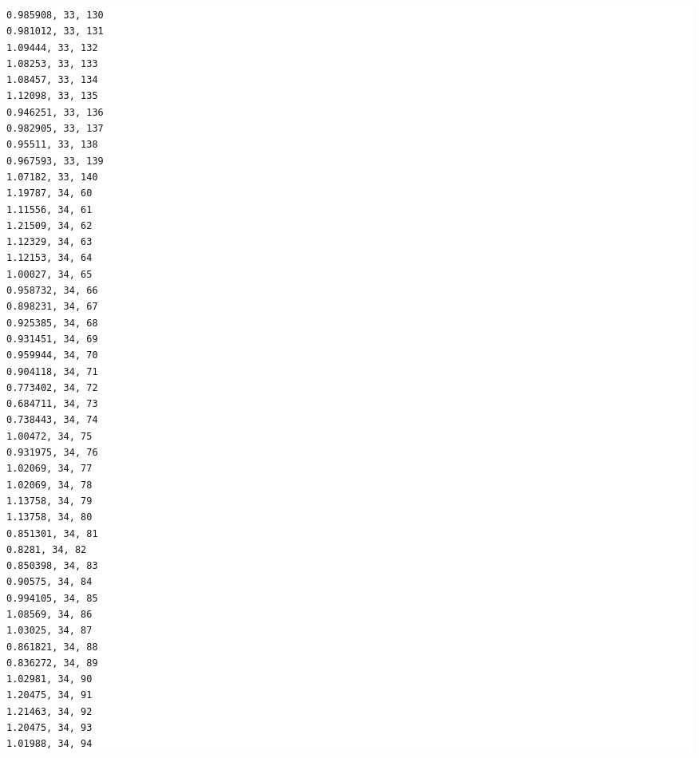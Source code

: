     0.985908, 33, 130
    0.981012, 33, 131
    1.09444, 33, 132
    1.08253, 33, 133
    1.08457, 33, 134
    1.12098, 33, 135
    0.946251, 33, 136
    0.982905, 33, 137
    0.95511, 33, 138
    0.967593, 33, 139
    1.07182, 33, 140
    1.19787, 34, 60
    1.11556, 34, 61
    1.21509, 34, 62
    1.12329, 34, 63
    1.12153, 34, 64
    1.00027, 34, 65
    0.958732, 34, 66
    0.898231, 34, 67
    0.925385, 34, 68
    0.931451, 34, 69
    0.959944, 34, 70
    0.904118, 34, 71
    0.773402, 34, 72
    0.684711, 34, 73
    0.738443, 34, 74
    1.00472, 34, 75
    0.931975, 34, 76
    1.02069, 34, 77
    1.02069, 34, 78
    1.13758, 34, 79
    1.13758, 34, 80
    0.851301, 34, 81
    0.8281, 34, 82
    0.850398, 34, 83
    0.90575, 34, 84
    0.994105, 34, 85
    1.08569, 34, 86
    1.03025, 34, 87
    0.861821, 34, 88
    0.836272, 34, 89
    1.02981, 34, 90
    1.20475, 34, 91
    1.21463, 34, 92
    1.20475, 34, 93
    1.01988, 34, 94
